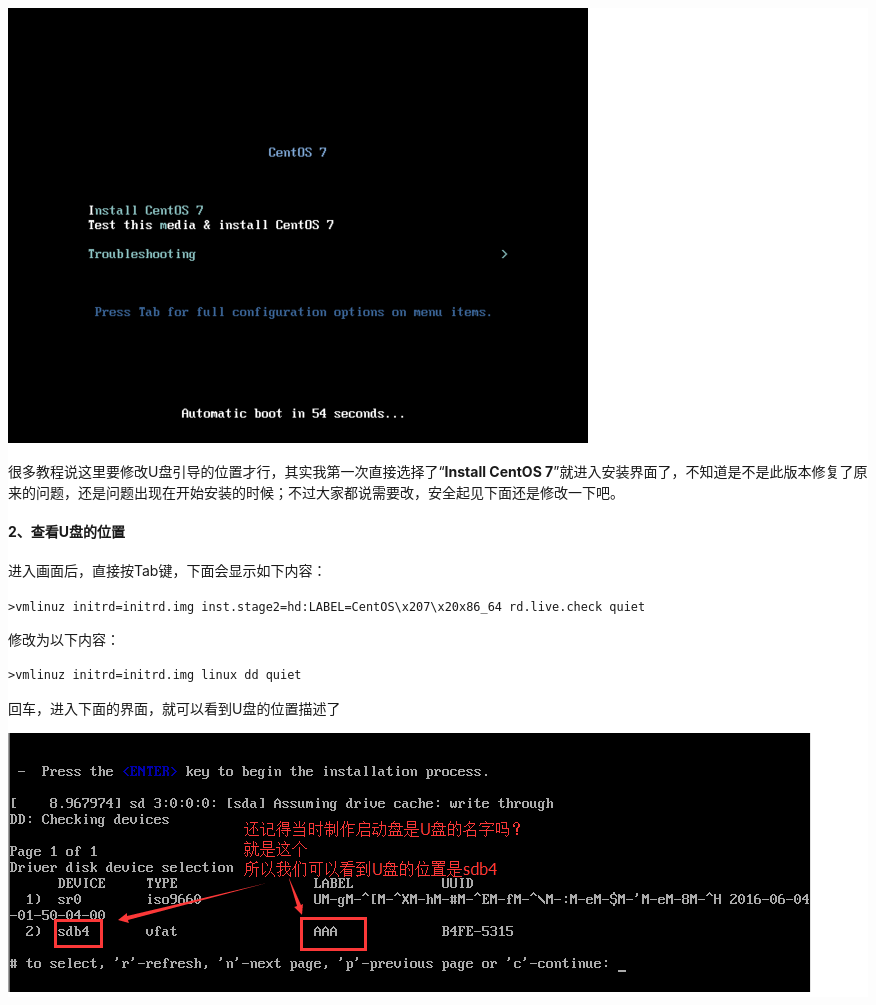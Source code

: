 ![安装-进入画面](../images/deploy_centos_0_10.png)

很多教程说这里要修改U盘引导的位置才行，其实我第一次直接选择了“**Install CentOS 7**”就进入安装界面了，不知道是不是此版本修复了原来的问题，还是问题出现在开始安装的时候；不过大家都说需要改，安全起见下面还是修改一下吧。

#### 2、查看U盘的位置

进入画面后，直接按Tab键，下面会显示如下内容：

```
>vmlinuz initrd=initrd.img inst.stage2=hd:LABEL=CentOS\x207\x20x86_64 rd.live.check quiet
```

修改为以下内容：

```
>vmlinuz initrd=initrd.img linux dd quiet
```

回车，进入下面的界面，就可以看到U盘的位置描述了

![安装-U盘位置](../images/deploy_centos_0_11.png)
